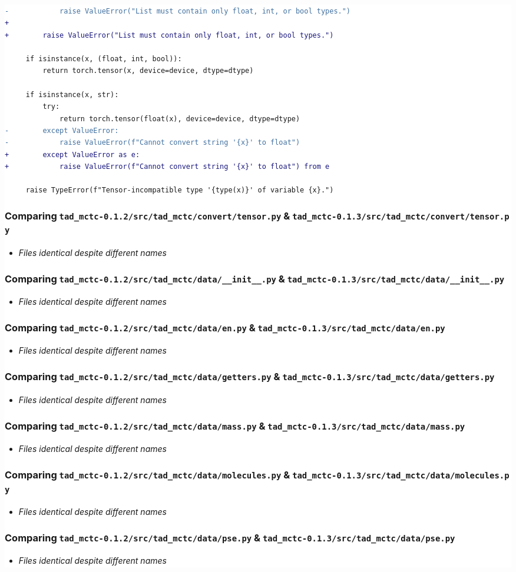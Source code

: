 ```diff
-            raise ValueError("List must contain only float, int, or bool types.")
+
+        raise ValueError("List must contain only float, int, or bool types.")
 
     if isinstance(x, (float, int, bool)):
         return torch.tensor(x, device=device, dtype=dtype)
 
     if isinstance(x, str):
         try:
             return torch.tensor(float(x), device=device, dtype=dtype)
-        except ValueError:
-            raise ValueError(f"Cannot convert string '{x}' to float")
+        except ValueError as e:
+            raise ValueError(f"Cannot convert string '{x}' to float") from e
 
     raise TypeError(f"Tensor-incompatible type '{type(x)}' of variable {x}.")
```

### Comparing `tad_mctc-0.1.2/src/tad_mctc/convert/tensor.py` & `tad_mctc-0.1.3/src/tad_mctc/convert/tensor.py`

 * *Files identical despite different names*

### Comparing `tad_mctc-0.1.2/src/tad_mctc/data/__init__.py` & `tad_mctc-0.1.3/src/tad_mctc/data/__init__.py`

 * *Files identical despite different names*

### Comparing `tad_mctc-0.1.2/src/tad_mctc/data/en.py` & `tad_mctc-0.1.3/src/tad_mctc/data/en.py`

 * *Files identical despite different names*

### Comparing `tad_mctc-0.1.2/src/tad_mctc/data/getters.py` & `tad_mctc-0.1.3/src/tad_mctc/data/getters.py`

 * *Files identical despite different names*

### Comparing `tad_mctc-0.1.2/src/tad_mctc/data/mass.py` & `tad_mctc-0.1.3/src/tad_mctc/data/mass.py`

 * *Files identical despite different names*

### Comparing `tad_mctc-0.1.2/src/tad_mctc/data/molecules.py` & `tad_mctc-0.1.3/src/tad_mctc/data/molecules.py`

 * *Files identical despite different names*

### Comparing `tad_mctc-0.1.2/src/tad_mctc/data/pse.py` & `tad_mctc-0.1.3/src/tad_mctc/data/pse.py`

 * *Files identical despite different names*
